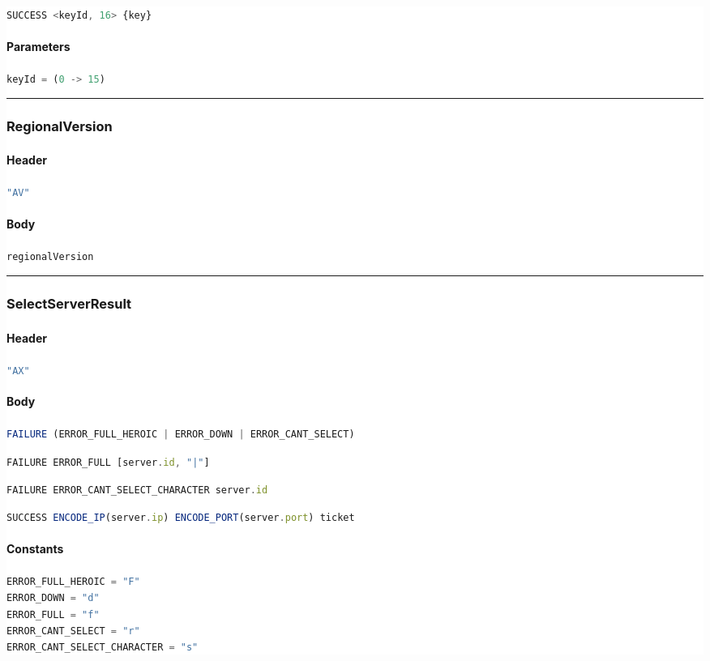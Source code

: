 ```js
SUCCESS <keyId, 16> {key}
```

#### Parameters

```js
keyId = (0 -> 15)
```

---

### RegionalVersion

#### Header

```js
"AV"
```

#### Body

```js
regionalVersion
```

---

### SelectServerResult

#### Header

```js
"AX"
```

#### Body

```js
FAILURE (ERROR_FULL_HEROIC | ERROR_DOWN | ERROR_CANT_SELECT)
```

```js
FAILURE ERROR_FULL [server.id, "|"]
```

```js
FAILURE ERROR_CANT_SELECT_CHARACTER server.id
```

```js
SUCCESS ENCODE_IP(server.ip) ENCODE_PORT(server.port) ticket
```

#### Constants

```js
ERROR_FULL_HEROIC = "F"
ERROR_DOWN = "d"
ERROR_FULL = "f"
ERROR_CANT_SELECT = "r"
ERROR_CANT_SELECT_CHARACTER = "s"
```
